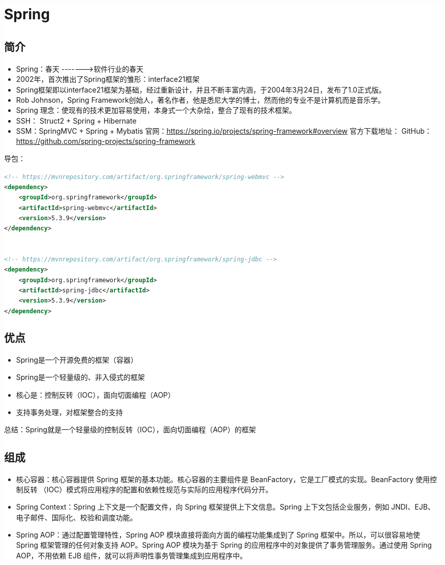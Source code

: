 # Spring
## 简介
* Spring：春天 ------->软件行业的春天
* 2002年，首次推出了Spring框架的雏形：interface21框架
* Spring框架即以interface21框架为基础，经过重新设计，并且不断丰富内涵，于2004年3月24日，发布了1.0正式版。
* Rob Johnson，Spring Framework创始人，著名作者，他是悉尼大学的博士，然而他的专业不是计算机而是音乐学。
* Spring 理念：使现有的技术更加容易使用，本身式一个大杂烩，整合了现有的技术框架。
* SSH： Struct2 + Spring + Hibernate
* SSM：SpringMVC + Spring + Mybatis
官网：https://spring.io/projects/spring-framework#overview
官方下载地址：
GitHub：https://github.com/spring-projects/spring-framework

导包：
```xml
<!-- https://mvnrepository.com/artifact/org.springframework/spring-webmvc -->
<dependency>
    <groupId>org.springframework</groupId>
    <artifactId>spring-webmvc</artifactId>
    <version>5.3.9</version>
</dependency>


<!-- https://mvnrepository.com/artifact/org.springframework/spring-jdbc -->
<dependency>
    <groupId>org.springframework</groupId>
    <artifactId>spring-jdbc</artifactId>
    <version>5.3.9</version>
</dependency>

```
## 优点
* Spring是一个开源免费的框架（容器）

* Spring是一个轻量级的、非入侵式的框架

* 核心是：控制反转（IOC），面向切面编程（AOP）

* 支持事务处理，对框架整合的支持

总结：Spring就是一个轻量级的控制反转（IOC），面向切面编程（AOP）的框架
## 组成
 * 核心容器：核心容器提供 Spring 框架的基本功能。核心容器的主要组件是 BeanFactory，它是工厂模式的实现。BeanFactory 使用控制反转 （IOC）模式将应用程序的配置和依赖性规范与实际的应用程序代码分开。

* Spring Context：Spring 上下文是一个配置文件，向 Spring 框架提供上下文信息。Spring 上下文包括企业服务，例如 JNDI、EJB、电子邮件、国际化、校验和调度功能。

* Spring AOP：通过配置管理特性，Spring AOP 模块直接将面向方面的编程功能集成到了 Spring 框架中。所以，可以很容易地使 Spring 框架管理的任何对象支持 AOP。Spring AOP 模块为基于 Spring 的应用程序中的对象提供了事务管理服务。通过使用 Spring AOP，不用依赖 EJB 组件，就可以将声明性事务管理集成到应用程序中。
